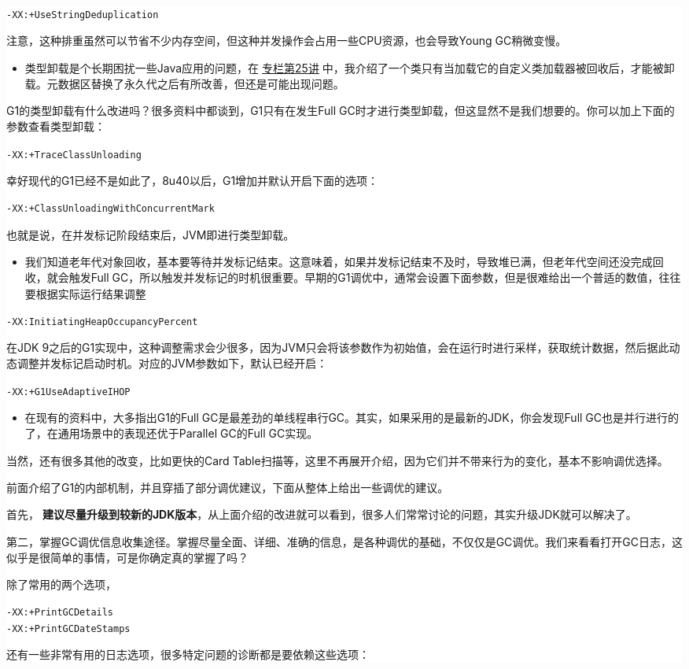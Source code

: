 
```
-XX:+UseStringDeduplication

```

注意，这种排重虽然可以节省不少内存空间，但这种并发操作会占用一些CPU资源，也会导致Young GC稍微变慢。

- 类型卸载是个长期困扰一些Java应用的问题，在 [专栏第25讲](http://time.geekbang.org/column/article/10192) 中，我介绍了一个类只有当加载它的自定义类加载器被回收后，才能被卸载。元数据区替换了永久代之后有所改善，但还是可能出现问题。

G1的类型卸载有什么改进吗？很多资料中都谈到，G1只有在发生Full GC时才进行类型卸载，但这显然不是我们想要的。你可以加上下面的参数查看类型卸载：

```
-XX:+TraceClassUnloading

```

幸好现代的G1已经不是如此了，8u40以后，G1增加并默认开启下面的选项：

```
-XX:+ClassUnloadingWithConcurrentMark

```

也就是说，在并发标记阶段结束后，JVM即进行类型卸载。

- 我们知道老年代对象回收，基本要等待并发标记结束。这意味着，如果并发标记结束不及时，导致堆已满，但老年代空间还没完成回收，就会触发Full GC，所以触发并发标记的时机很重要。早期的G1调优中，通常会设置下面参数，但是很难给出一个普适的数值，往往要根据实际运行结果调整

```
-XX:InitiatingHeapOccupancyPercent

```

在JDK 9之后的G1实现中，这种调整需求会少很多，因为JVM只会将该参数作为初始值，会在运行时进行采样，获取统计数据，然后据此动态调整并发标记启动时机。对应的JVM参数如下，默认已经开启：

```
-XX:+G1UseAdaptiveIHOP

```

- 在现有的资料中，大多指出G1的Full GC是最差劲的单线程串行GC。其实，如果采用的是最新的JDK，你会发现Full GC也是并行进行的了，在通用场景中的表现还优于Parallel GC的Full GC实现。

当然，还有很多其他的改变，比如更快的Card Table扫描等，这里不再展开介绍，因为它们并不带来行为的变化，基本不影响调优选择。

前面介绍了G1的内部机制，并且穿插了部分调优建议，下面从整体上给出一些调优的建议。

首先， **建议尽量升级到较新的JDK版本**，从上面介绍的改进就可以看到，很多人们常常讨论的问题，其实升级JDK就可以解决了。

第二，掌握GC调优信息收集途径。掌握尽量全面、详细、准确的信息，是各种调优的基础，不仅仅是GC调优。我们来看看打开GC日志，这似乎是很简单的事情，可是你确定真的掌握了吗？

除了常用的两个选项，

```
-XX:+PrintGCDetails
-XX:+PrintGCDateStamps

```

还有一些非常有用的日志选项，很多特定问题的诊断都是要依赖这些选项：
